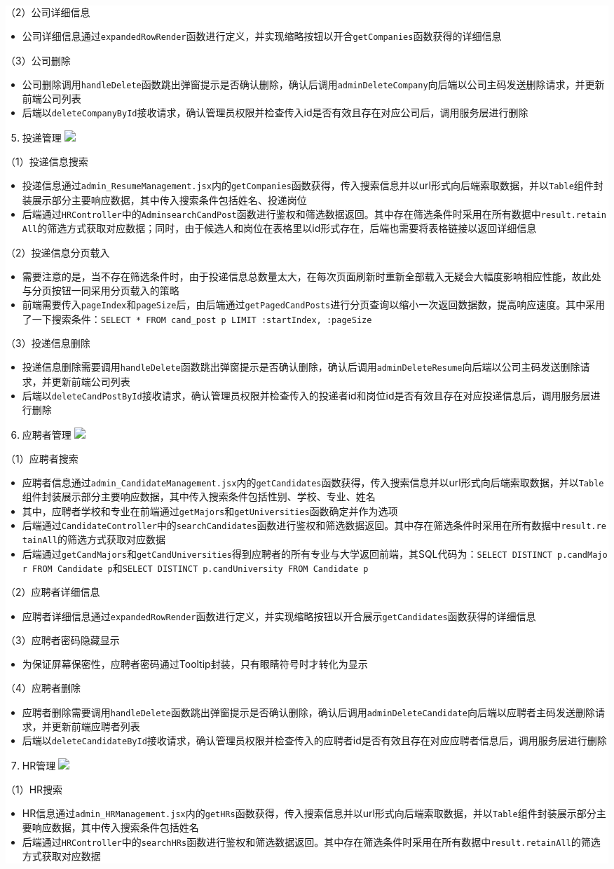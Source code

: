 （2）公司详细信息
* 公司详细信息通过`expandedRowRender`函数进行定义，并实现缩略按钮以开合`getCompanies`函数获得的详细信息

（3）公司删除
* 公司删除调用`handleDelete`函数跳出弹窗提示是否确认删除，确认后调用`adminDeleteCompany`向后端以公司主码发送删除请求，并更新前端公司列表
* 后端以`deleteCompanyById`接收请求，确认管理员权限并检查传入id是否有效且存在对应公司后，调用服务层进行删除

5. 投递管理
![](https://notes.sjtu.edu.cn/uploads/upload_b3496a07a1d7316523913620b940969f.png)

（1）投递信息搜索
* 投递信息通过`admin_ResumeManagement.jsx`内的`getCompanies`函数获得，传入搜索信息并以url形式向后端索取数据，并以`Table`组件封装展示部分主要响应数据，其中传入搜索条件包括姓名、投递岗位
* 后端通过`HRController`中的`AdminsearchCandPost`函数进行鉴权和筛选数据返回。其中存在筛选条件时采用在所有数据中`result.retainAll`的筛选方式获取对应数据；同时，由于候选人和岗位在表格里以id形式存在，后端也需要将表格链接以返回详细信息

（2）投递信息分页载入
* 需要注意的是，当不存在筛选条件时，由于投递信息总数量太大，在每次页面刷新时重新全部载入无疑会大幅度影响相应性能，故此处与分页按钮一同采用分页载入的策略
* 前端需要传入`pageIndex`和`pageSize`后，由后端通过`getPagedCandPosts`进行分页查询以缩小一次返回数据数，提高响应速度。其中采用了一下搜索条件：`SELECT * FROM cand_post p LIMIT :startIndex, :pageSize`

（3）投递信息删除
* 投递信息删除需要调用`handleDelete`函数跳出弹窗提示是否确认删除，确认后调用`adminDeleteResume`向后端以公司主码发送删除请求，并更新前端公司列表
* 后端以`deleteCandPostById`接收请求，确认管理员权限并检查传入的投递者id和岗位id是否有效且存在对应投递信息后，调用服务层进行删除

6. 应聘者管理
![](https://notes.sjtu.edu.cn/uploads/upload_9b1166056e1c5733a37b9c44655006d7.png)

（1）应聘者搜索
* 应聘者信息通过`admin_CandidateManagement.jsx`内的`getCandidates`函数获得，传入搜索信息并以url形式向后端索取数据，并以`Table`组件封装展示部分主要响应数据，其中传入搜索条件包括性别、学校、专业、姓名
* 其中，应聘者学校和专业在前端通过`getMajors`和`getUniversities`函数确定并作为选项
* 后端通过`CandidateController`中的`searchCandidates`函数进行鉴权和筛选数据返回。其中存在筛选条件时采用在所有数据中`result.retainAll`的筛选方式获取对应数据
* 后端通过`getCandMajors`和`getCandUniversities`得到应聘者的所有专业与大学返回前端，其SQL代码为：`SELECT DISTINCT p.candMajor FROM Candidate p`和`SELECT DISTINCT p.candUniversity FROM Candidate p`

（2）应聘者详细信息
* 应聘者详细信息通过`expandedRowRender`函数进行定义，并实现缩略按钮以开合展示`getCandidates`函数获得的详细信息

（3）应聘者密码隐藏显示
* 为保证屏幕保密性，应聘者密码通过Tooltip封装，只有眼睛符号时才转化为显示

（4）应聘者删除
* 应聘者删除需要调用`handleDelete`函数跳出弹窗提示是否确认删除，确认后调用`adminDeleteCandidate`向后端以应聘者主码发送删除请求，并更新前端应聘者列表
* 后端以`deleteCandidateById`接收请求，确认管理员权限并检查传入的应聘者id是否有效且存在对应应聘者信息后，调用服务层进行删除

7. HR管理
![](https://notes.sjtu.edu.cn/uploads/upload_bdcb6d20ac38664531db6561bd6d1dca.png)

（1）HR搜索
* HR信息通过`admin_HRManagement.jsx`内的`getHRs`函数获得，传入搜索信息并以url形式向后端索取数据，并以`Table`组件封装展示部分主要响应数据，其中传入搜索条件包括姓名
* 后端通过`HRController`中的`searchHRs`函数进行鉴权和筛选数据返回。其中存在筛选条件时采用在所有数据中`result.retainAll`的筛选方式获取对应数据

